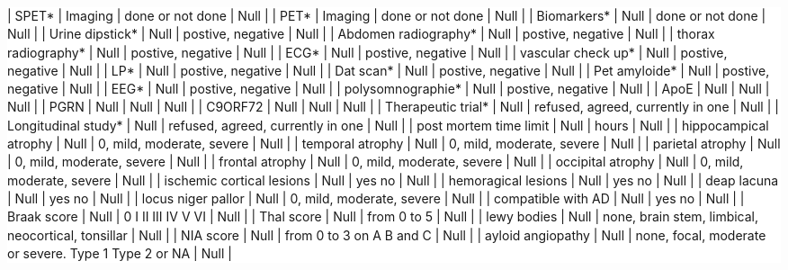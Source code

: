| SPET*                           | Imaging            | done or not done                                                                                     | Null        |
| PET*                            | Imaging            | done or not done                                                                                     | Null        |
| Biomarkers*                     | Null               | done or not done                                                                                     | Null        |
| Urine dipstick*                 | Null               | postive, negative                                                                                    | Null        |
| Abdomen radiography*            | Null               | postive, negative                                                                                    | Null        |
| thorax radiography*             | Null               | postive, negative                                                                                    | Null        |
| ECG*                            | Null               | postive, negative                                                                                    | Null        |
| vascular check up*              | Null               | postive, negative                                                                                    | Null        |
| LP*                             | Null               | postive, negative                                                                                    | Null        |
| Dat scan*                       | Null               | postive, negative                                                                                    | Null        |
| Pet amyloide*                   | Null               | postive, negative                                                                                    | Null        |
| EEG*                            | Null               | postive, negative                                                                                    | Null        |
| polysomnographie*               | Null               | postive, negative                                                                                    | Null        |
| ApoE                            | Null               | Null                                                                                                 | Null        |
| PGRN                            | Null               | Null                                                                                                 | Null        |
| C9ORF72                         | Null               | Null                                                                                                 | Null        |
| Therapeutic trial*              | Null               | refused, agreed, currently in one                                                                    | Null        |
| Longitudinal study*             | Null               | refused, agreed, currently in one                                                                    | Null        |
| post mortem time limit          | Null               | hours                                                                                                | Null        |
| hippocampical atrophy           | Null               | 0, mild, moderate, severe                                                                            | Null        |
| temporal atrophy                | Null               | 0, mild, moderate, severe                                                                            | Null        |
| parietal atrophy                | Null               | 0, mild, moderate, severe                                                                            | Null        |
| frontal atrophy                 | Null               | 0, mild, moderate, severe                                                                            | Null        |
| occipital atrophy               | Null               | 0, mild, moderate, severe                                                                            | Null        |
| ischemic cortical lesions       | Null               | yes no                                                                                               | Null        |
| hemoragical lesions             | Null               | yes no                                                                                               | Null        |
| deap lacuna                     | Null               | yes no                                                                                               | Null        |
| locus niger pallor              | Null               | 0, mild, moderate, severe                                                                            | Null        |
| compatible with AD              | Null               | yes no                                                                                               | Null        |
| Braak score                     | Null               | 0 I II III IV V VI                                                                                   | Null        |
| Thal score                      | Null               | from 0 to 5                                                                                          | Null        |
| lewy bodies                     | Null               | none, brain stem, limbical, neocortical, tonsillar                                                   | Null        |
| NIA score                       | Null               | from 0 to 3 on A B and C                                                                             | Null        |
| ayloid angiopathy               | Null               | none, focal, moderate or severe. Type 1 Type 2 or NA                                                 | Null        |